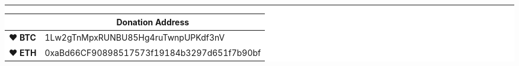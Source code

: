 
----

|  | Donation Address |
| --- | --- |
| ♥ __BTC__ | 1Lw2gTnMpxRUNBU85Hg4ruTwnpUPKdf3nV |
| ♥ __ETH__ | 0xaBd66CF90898517573f19184b3297d651f7b90bf |

